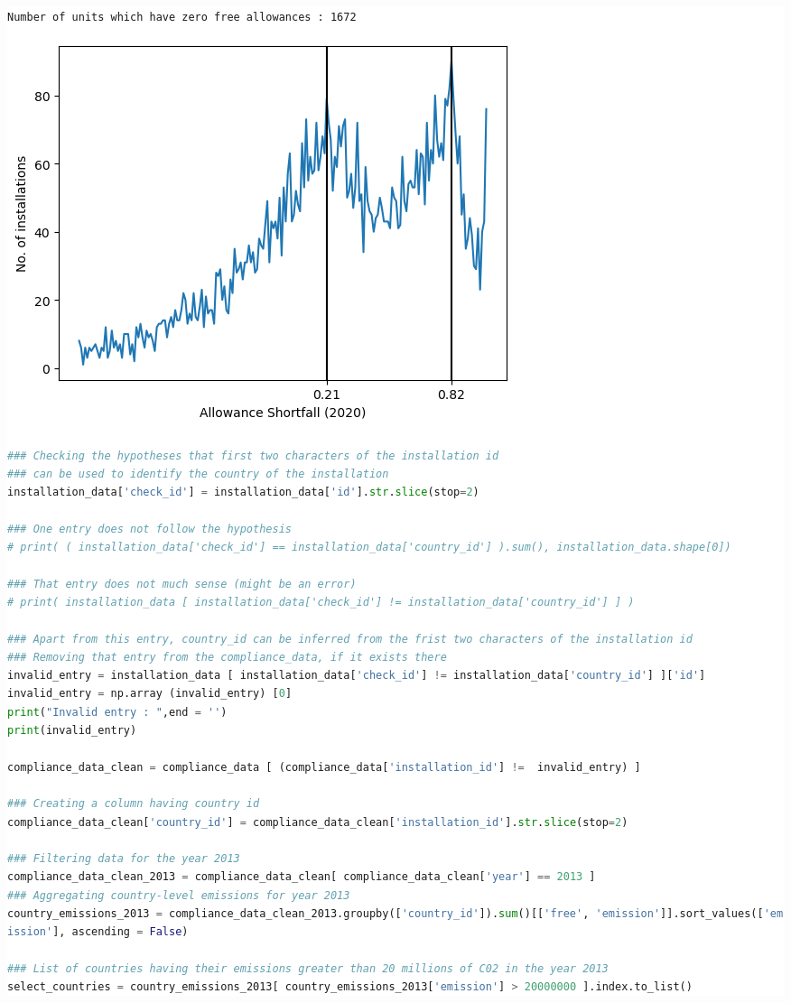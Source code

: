     Number of units which have zero free allowances : 1672
    


    
![png](output_4_1.png)
    



```python
### Checking the hypotheses that first two characters of the installation id 
### can be used to identify the country of the installation
installation_data['check_id'] = installation_data['id'].str.slice(stop=2)

### One entry does not follow the hypothesis
# print( ( installation_data['check_id'] == installation_data['country_id'] ).sum(), installation_data.shape[0])

### That entry does not much sense (might be an error)
# print( installation_data [ installation_data['check_id'] != installation_data['country_id'] ] )

### Apart from this entry, country_id can be inferred from the frist two characters of the installation id
### Removing that entry from the compliance_data, if it exists there
invalid_entry = installation_data [ installation_data['check_id'] != installation_data['country_id'] ]['id']
invalid_entry = np.array (invalid_entry) [0]
print("Invalid entry : ",end = '')
print(invalid_entry)

compliance_data_clean = compliance_data [ (compliance_data['installation_id'] !=  invalid_entry) ]

### Creating a column having country id
compliance_data_clean['country_id'] = compliance_data_clean['installation_id'].str.slice(stop=2)

### Filtering data for the year 2013
compliance_data_clean_2013 = compliance_data_clean[ compliance_data_clean['year'] == 2013 ]
### Aggregating country-level emissions for year 2013
country_emissions_2013 = compliance_data_clean_2013.groupby(['country_id']).sum()[['free', 'emission']].sort_values(['emission'], ascending = False)

### List of countries having their emissions greater than 20 millions of C02 in the year 2013
select_countries = country_emissions_2013[ country_emissions_2013['emission'] > 20000000 ].index.to_list()
```